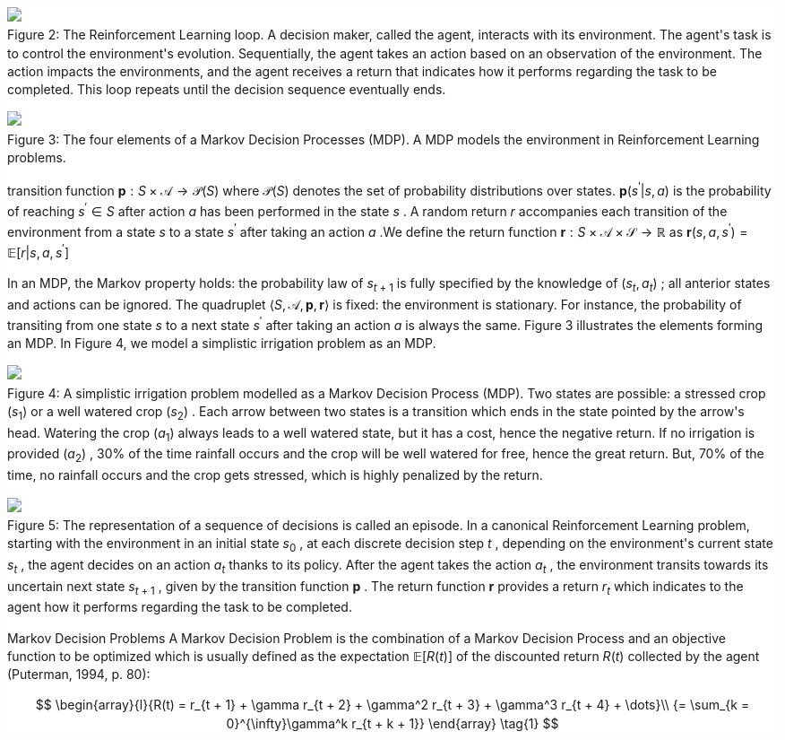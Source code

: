 ![](images/17ce6c38c399b75adc98a28735fa391c96e4780b7f3e1aded777538fb3a5c843.jpg)  
Figure 2: The Reinforcement Learning loop. A decision maker, called the agent, interacts with its environment. The agent's task is to control the environment's evolution. Sequentially, the agent takes an action based on an observation of the environment. The action impacts the environments, and the agent receives a return that indicates how it performs regarding the task to be completed. This loop repeats until the decision sequence eventually ends.

![](images/91647420bd3407e6c6c497b8289b622e39058053b76c756c56c86c6e624ab855.jpg)  
Figure 3: The four elements of a Markov Decision Processes (MDP). A MDP models the environment in Reinforcement Learning problems.

transition function  $\mathbf{p}:S\times \mathcal{A}\rightarrow \mathcal{P}(S)$  where  $\mathcal{P}(S)$  denotes the set of probability distributions over states.  $\mathbf{p}(s^{\prime}|s,a)$  is the probability of reaching  $s^{\prime}\in S$  after action  $a$  has been performed in the state  $s$  . A random return  $r$  accompanies each transition of the environment from a state  $s$  to a state  $s^{\prime}$  after taking an action  $a$  .We define the return function  $\mathbf{r}:S\times \mathcal{A}\times \mathcal{S}\rightarrow \mathbb{R}$  as  $\mathbf{r}(s,a,s^{\prime}) = \mathbb{E}[r|s,a,s^{\prime}]$

In an MDP, the Markov property holds: the probability law of  $s_{t + 1}$  is fully specified by the knowledge of  $(s_{t},a_{t})$  ; all anterior states and actions can be ignored. The quadruplet  $\langle S,\mathcal{A},\mathbf{p},\mathbf{r}\rangle$  is fixed: the environment is stationary. For instance, the probability of transiting from one state  $s$  to a next state  $s^{\prime}$  after taking an action  $a$  is always the same. Figure 3 illustrates the elements forming an MDP. In Figure 4, we model a simplistic irrigation problem as an MDP.

![](images/9331d38604832fb140b8b892124b36bc013bf0c9f834902f1c47cbbda6da42f1.jpg)  
Figure 4: A simplistic irrigation problem modelled as a Markov Decision Process (MDP). Two states are possible: a stressed crop  $(s_{1})$  or a well watered crop  $(s_{2})$ . Each arrow between two states is a transition which ends in the state pointed by the arrow's head. Watering the crop  $(a_{1})$  always leads to a well watered state, but it has a cost, hence the negative return. If no irrigation is provided  $(a_{2})$ ,  $30\%$  of the time rainfall occurs and the crop will be well watered for free, hence the great return. But,  $70\%$  of the time, no rainfall occurs and the crop gets stressed, which is highly penalized by the return.

![](images/ed16bdd582f5a97bb12ca324604a6299a1032f017dcbcc59a0e08730db2e068d.jpg)  
Figure 5: The representation of a sequence of decisions is called an episode. In a canonical Reinforcement Learning problem, starting with the environment in an initial state  $s_0$ , at each discrete decision step  $t$ , depending on the environment's current state  $s_t$ , the agent decides on an action  $a_t$  thanks to its policy. After the agent takes the action  $a_t$ , the environment transits towards its uncertain next state  $s_{t + 1}$ , given by the transition function  $\mathbf{p}$ . The return function  $\mathbf{r}$  provides a return  $r_t$  which indicates to the agent how it performs regarding the task to be completed.

Markov Decision Problems A Markov Decision Problem is the combination of a Markov Decision Process and an objective function to be optimized which is usually defined as the expectation  $\mathbb{E}[R(t)]$  of the discounted return  $R(t)$  collected by the agent (Puterman, 1994, p. 80):

$$
\begin{array}{l}{R(t) = r_{t + 1} + \gamma r_{t + 2} + \gamma^2 r_{t + 3} + \gamma^3 r_{t + 4} + \dots}\\ {= \sum_{k = 0}^{\infty}\gamma^k r_{t + k + 1}} \end{array} \tag{1}
$$
